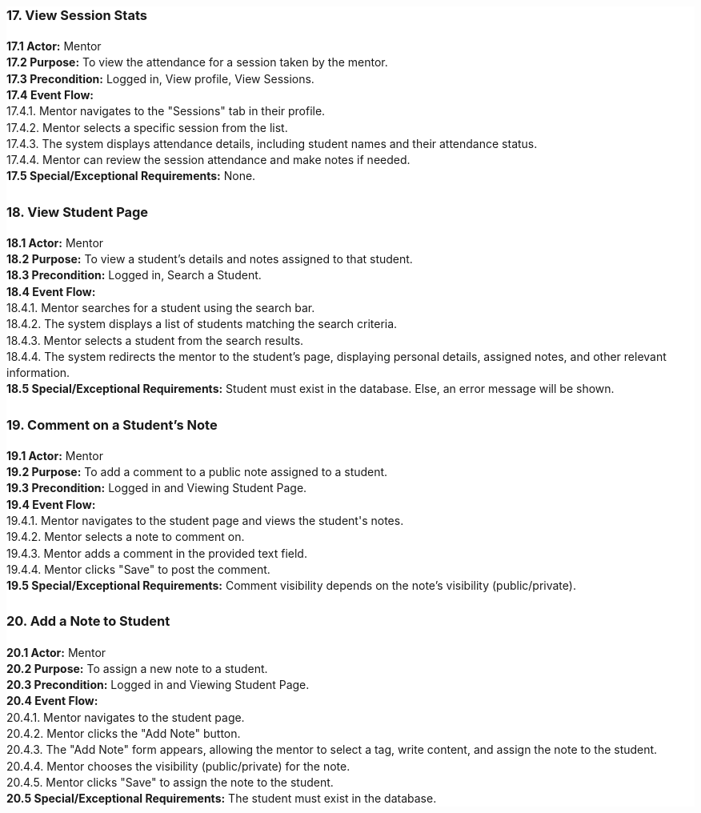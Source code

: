### **17\. View Session Stats**

**17.1 Actor:** Mentor  
**17.2 Purpose:** To view the attendance for a session taken by the mentor.  
**17.3 Precondition:** Logged in, View profile, View Sessions.  
**17.4 Event Flow:**  
	17.4.1. Mentor navigates to the "Sessions" tab in their profile.  
	17.4.2. Mentor selects a specific session from the list.  
	17.4.3. The system displays attendance details, including student names and their attendance status.  
	17.4.4. Mentor can review the session attendance and make notes if needed.  
**17.5 Special/Exceptional Requirements:** None.

### **18\. View Student Page**

**18.1 Actor:** Mentor  
**18.2 Purpose:** To view a student’s details and notes assigned to that student.  
**18.3 Precondition:** Logged in, Search a Student.  
**18.4 Event Flow:**  
	18.4.1. Mentor searches for a student using the search bar.  
	18.4.2. The system displays a list of students matching the search criteria.  
	18.4.3. Mentor selects a student from the search results.  
	18.4.4. The system redirects the mentor to the student’s page, displaying personal details, assigned notes, and other relevant information.  
**18.5 Special/Exceptional Requirements:** Student must exist in the database. Else, an error message will be shown.

### **19\. Comment on a Student’s Note**

**19.1 Actor:** Mentor  
**19.2 Purpose:** To add a comment to a public note assigned to a student.  
**19.3 Precondition:** Logged in and Viewing Student Page.  
**19.4 Event Flow:**  
	19.4.1. Mentor navigates to the student page and views the student's notes.  
	19.4.2. Mentor selects a note to comment on.  
	19.4.3. Mentor adds a comment in the provided text field.  
	19.4.4. Mentor clicks "Save" to post the comment.  
 **19.5 Special/Exceptional Requirements:** Comment visibility depends on the note’s visibility (public/private).

### **20\. Add a Note to Student**

**20.1 Actor:** Mentor  
**20.2 Purpose:** To assign a new note to a student.  
**20.3 Precondition:** Logged in and Viewing Student Page.  
**20.4 Event Flow:**  
	20.4.1. Mentor navigates to the student page.  
	20.4.2. Mentor clicks the "Add Note" button.  
	20.4.3. The "Add Note" form appears, allowing the mentor to select a tag, write content, and assign the note to the student.  
	20.4.4. Mentor chooses the visibility (public/private) for the note.  
	20.4.5. Mentor clicks "Save" to assign the note to the student.  
**20.5 Special/Exceptional Requirements:** The student must exist in the database.
